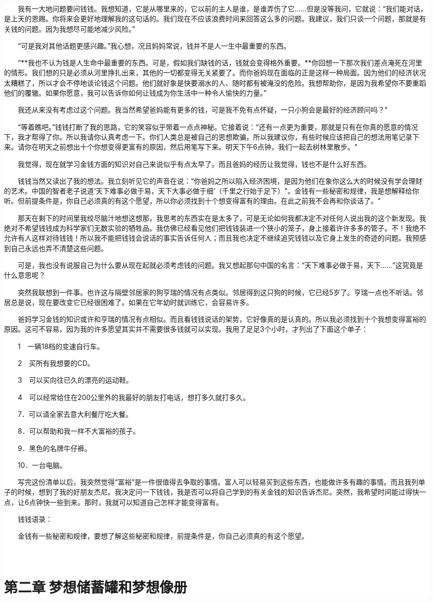 　　我有一大地问题要问钱钱。我想知道，它是从哪里来的，它以前的主人是谁，是谁弄伤了它……但是没等我问，它就说：“我们能对话，是上天的恩赐。你将来会更好地理解我的这句话的。我们现在不应该浪费时间来回答这么多的问题。我建议，我们只谈一个问题，那就是有关钱的问题。因为我想尽可能地减少风险。”

　　“可是我对其他话题更感兴趣。”我心想，况且妈妈常说，钱并不是人一生中最重要的东西。

　　“**我也不认为钱是人生命中最重要的东西。可是，假如我们缺钱的话，钱就会变得格外重要。**你回想一下那次我们差点淹死在河里的情形。我们想的只是必须从河里挣扎出来，其他的一切都变得无关紧要了。而你爸妈现在面临的正是这样一种局面。因为他们的经济状况太糟糕了，所以才会不停地谈论钱这个问题。他们就好象是快要溺水的人、随时都有被淹没的危险。我想帮助你，是因为我希望你不要重蹈他们的覆辙。如果你愿意，我可以告诉你如何让钱成为你生活中一种令人愉快的力量。”

　　我还从来没有考虑过这个问题。我当然希望爸妈能有更多的钱，可是我不免有点怀疑，一只小狗会是最好的经济顾问吗？&quot;

　　“等着瞧吧。”钱钱打断了我的思路，它的笑容似乎带着一点点神秘。它接着说：“还有一点更为重要，那就是只有在你真的愿意的情况下，我才帮得了你。所以我请你认真考虑一下。你们人类总是被自己的思想欺骗，所以我建议你，有些时候应该把自己的想法用笔记录下来。请你在明天之前想出十个你想变得更富有的原因，然后用笔写下来。明天下午6点钟，我们一起去树林里散步。&quot;

　　我觉得，现在就学习金钱方面的知识对自己来说似乎有点太早了。而且爸妈的经历让我觉得，钱也不是什么好东西。

　　钱钱当然又读出了我的想法。我立刻听见它的声音在说：“你爸妈之所以陷入经济困境，是因为他们在象你这么大的时候没有学会理财的艺术。中国的智者老子说道‘天下难事必做于易，天下大事必做于细’（千里之行始于足下）&quot;。金钱有一些秘密和规律，我是想解释给你听。但前提条件是，你自己必须真的有这个愿望，所以你必须找到十个想变得富有的理由。在此之前我不会再和你谈话了。&quot;

　　那天在剩下的时间里我绞尽脑汁地想这想那，我思考的东西实在是太多了，可是无论如何我都决定不对任何人说出我的这个新发现。我绝对不希望钱钱成为科学家们无数实验的牺牲品。我仿佛已经看见他们把钱钱装进一个狭小的笼子，身上接着许许多多的管子。不！我绝不允许有人这样对待钱钱！所以我不能把钱钱会说话的事实告诉任何人；而且我也决定不继续追究钱钱以及它身上发生的奇迹的问题。我预感到自己永远也弄不清楚这些问题。

　　可是，我也没有说服自己为什么要从现在起就必须考虑钱的问题。我又想起那句中国的名言：“天下难事必做于易，天下……”这究竟是什么意思呢？

　　突然我联想到一件事。也许这与隔壁邻居家的狗亨瑞的情况有点类似。邻居得到这只狗的时候，它已经5岁了。亨瑞一点也不听话。邻居总是说，现在要改变它已经很困难了。如果在它年幼时就训练它，会容易许多。

　　爸妈学习金钱的知识或许和亨瑞的情况有点相似。而且看钱钱说话的架势，它好像真的是认真的。所以我必须找到十个我想变得富裕的原因。这可不容易，因为我的许多愿望其实并不需要很多钱就可以实现。我用了足足3个小时，才列出了下面这个单子：

　　1　一辆18档的变速自行车。

　　2　买所有我想要的CD。

　　3　可以买向往已久的漂亮的运动鞋。

　　4　可以经常给住在200公里外的我最好的朋友打电话，想打多久就打多久。

　　7．可以请全家去意大利餐厅吃大餐。

　　8．可以帮助和我一样不大富裕的孩子。

　　9．黑色的名牌牛仔裤。

　　10．一台电脑。

　　写完这份清单以后，我突然觉得“富裕”是一件很值得去争取的事情。富人可以轻易买到这些东西，也能做许多有趣的事情。而且我列单子的时候，想到了我的好朋友杰尼。我决定问一下钱钱，我是否可以将自己学到的有关金钱的知识告诉杰尼。突然，我希望时间能过得快一点，让6点钟快一些到来。那时，我就可以知道自己怎样才能变得富有。

　　钱钱语录：

　　金钱有一些秘密和规律，要想了解这些秘密和规律，前提条件是，你自己必须真的有这个愿望。 





&nbsp;





# 第二章 梦想储蓄罐和梦想像册
